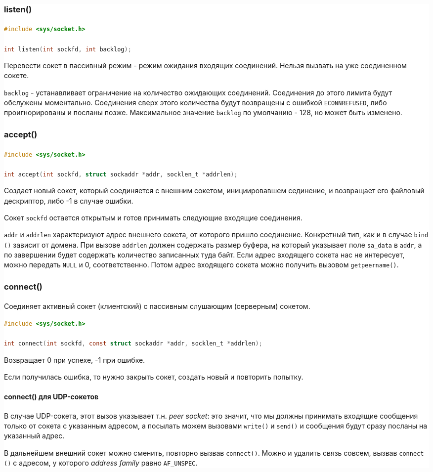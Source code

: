 ### listen()

```c
#include <sys/socket.h>

int listen(int sockfd, int backlog);
```

Перевести сокет в пассивный режим - режим ожидания входящих соединений. Нельзя вызвать на уже соединенном сокете.

`backlog` - устанавливает ограничение на количество ожидающих соединений. Соединения до этого лимита будут обслужены моментально. Соединения сверх этого количества будут возвращены с ошибкой `ECONNREFUSED`, либо проигнорированы и посланы позже. Максимальное значение `backlog` по умолчанию - 128, но может быть изменено.

### accept()

```c
#include <sys/socket.h>

int accept(int sockfd, struct sockaddr *addr, socklen_t *addrlen);
```

Создает новый сокет, который соединяется с внешним сокетом, инициировавшем сединение, и возвращает его файловый дескриптор, либо -1 в случае ошибки. 

Сокет `sockfd` остается открытым и готов принимать следующие входящие соединения.

`addr` и `addrlen` характеризуют адрес внешнего сокета, от которого пришло соединение. Конкретный тип, как и в случае `bind()` зависит от домена. При вызове `addrlen` должен содержать размер буфера, на который указывает поле `sa_data` в `addr`, а по завершении будет содержать количество записанных туда байт. Если адрес входящего сокета нас не интересует, можно передать `NULL` и 0, соответственно. Потом адрес входящего сокета можно получить вызовом `getpeername()`.

### connect()

Соединяет активный сокет (клиентский) с пассивным слушающим (серверным) сокетом.

```c
#include <sys/socket.h>

int connect(int sockfd, const struct sockaddr *addr, socklen_t *addrlen);
```

Возвращает 0 при успехе, -1 при ошибке.

Если получилась ошибка, то нужно закрыть сокет, создать новый и повторить попытку.

#### connect() для UDP-сокетов

В случае UDP-сокета, этот вызов указывает т.н. *peer socket*: это значит, что мы должны принимать входящие сообщения только от сокета с указанным адресом, а посылать можем вызовами `write()` и `send()` и сообщения будут сразу посланы на указанный адрес.

В дальнейшем внешний сокет можно сменить, повторно вызвав `connect()`. Можно и удалить связь совсем, вызвав `connect()` с адресом, у которого *address family* равно `AF_UNSPEC`.
